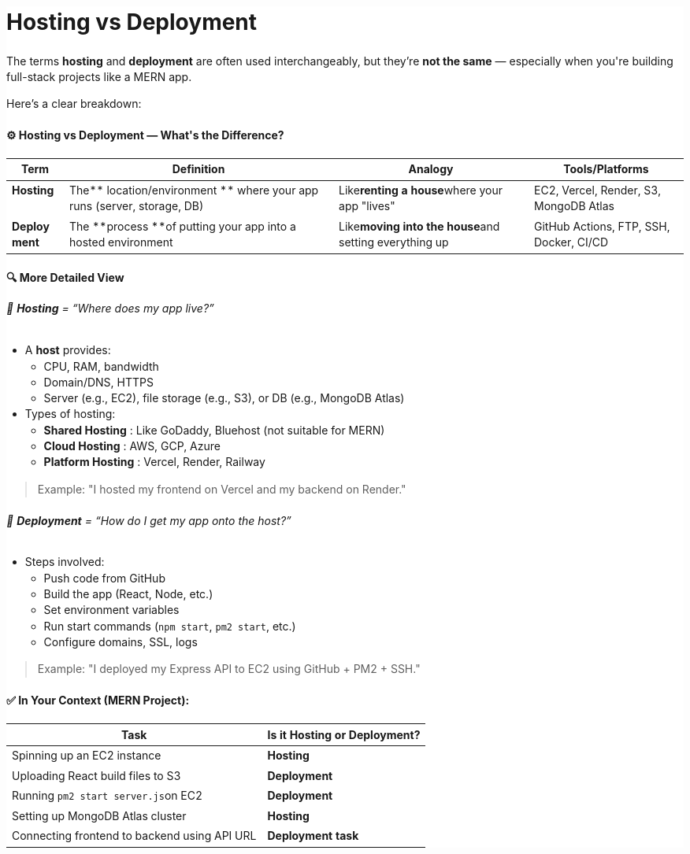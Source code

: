 
# Hosting vs Deployment

The terms **hosting** and **deployment** are often used interchangeably, but they’re **not the same** — especially when you're building full-stack projects like a MERN app.

Here’s a clear breakdown:

#### ⚙️ Hosting vs Deployment — What's the Difference?

| Term                 | Definition                                                                | Analogy                                                      | Tools/Platforms                         |
| -------------------- | ------------------------------------------------------------------------- | ------------------------------------------------------------ | --------------------------------------- |
| **Hosting**    | The** location/environment ** where your app runs (server, storage, DB) | Like**renting a house**where your app "lives"          | EC2, Vercel, Render, S3, MongoDB Atlas  |
| **Deployment** | The **process **of putting your app into a hosted environment           | Like**moving into the house**and setting everything up | GitHub Actions, FTP, SSH, Docker, CI/CD |

#### 🔍 More Detailed View

###### 🏡 **Hosting** = *“Where does my app live?”*

* A **host** provides:
  * CPU, RAM, bandwidth
  * Domain/DNS, HTTPS
  * Server (e.g., EC2), file storage (e.g., S3), or DB (e.g., MongoDB Atlas)
* Types of hosting:
  * **Shared Hosting** : Like GoDaddy, Bluehost (not suitable for MERN)
  * **Cloud Hosting** : AWS, GCP, Azure
  * **Platform Hosting** : Vercel, Render, Railway

> Example: "I hosted my frontend on Vercel and my backend on Render."

###### 🚀 **Deployment** = *“How do I get my app onto the host?”*

* Steps involved:
  * Push code from GitHub
  * Build the app (React, Node, etc.)
  * Set environment variables
  * Run start commands (`npm start`, `pm2 start`, etc.)
  * Configure domains, SSL, logs

> Example: "I deployed my Express API to EC2 using GitHub + PM2 + SSH."

#### ✅ In Your Context (MERN Project):

| Task                                         | Is it Hosting or Deployment? |
| -------------------------------------------- | ---------------------------- |
| Spinning up an EC2 instance                  | **Hosting**            |
| Uploading React build files to S3            | **Deployment**         |
| Running `pm2 start server.js`on EC2        | **Deployment**         |
| Setting up MongoDB Atlas cluster             | **Hosting**            |
| Connecting frontend to backend using API URL | **Deployment task**    |
